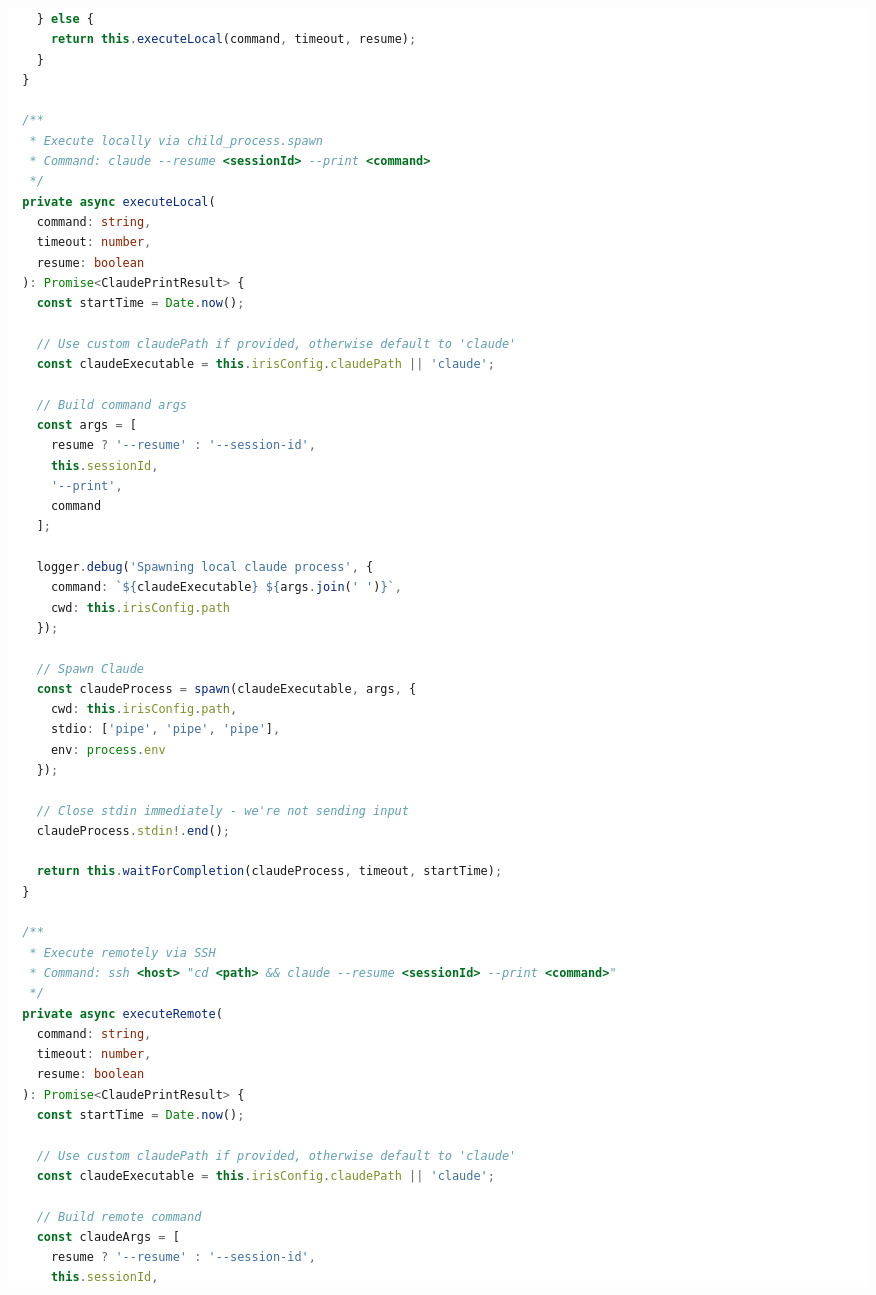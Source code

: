 ```typescript
    } else {
      return this.executeLocal(command, timeout, resume);
    }
  }

  /**
   * Execute locally via child_process.spawn
   * Command: claude --resume <sessionId> --print <command>
   */
  private async executeLocal(
    command: string,
    timeout: number,
    resume: boolean
  ): Promise<ClaudePrintResult> {
    const startTime = Date.now();

    // Use custom claudePath if provided, otherwise default to 'claude'
    const claudeExecutable = this.irisConfig.claudePath || 'claude';

    // Build command args
    const args = [
      resume ? '--resume' : '--session-id',
      this.sessionId,
      '--print',
      command
    ];

    logger.debug('Spawning local claude process', {
      command: `${claudeExecutable} ${args.join(' ')}`,
      cwd: this.irisConfig.path
    });

    // Spawn Claude
    const claudeProcess = spawn(claudeExecutable, args, {
      cwd: this.irisConfig.path,
      stdio: ['pipe', 'pipe', 'pipe'],
      env: process.env
    });

    // Close stdin immediately - we're not sending input
    claudeProcess.stdin!.end();

    return this.waitForCompletion(claudeProcess, timeout, startTime);
  }

  /**
   * Execute remotely via SSH
   * Command: ssh <host> "cd <path> && claude --resume <sessionId> --print <command>"
   */
  private async executeRemote(
    command: string,
    timeout: number,
    resume: boolean
  ): Promise<ClaudePrintResult> {
    const startTime = Date.now();

    // Use custom claudePath if provided, otherwise default to 'claude'
    const claudeExecutable = this.irisConfig.claudePath || 'claude';

    // Build remote command
    const claudeArgs = [
      resume ? '--resume' : '--session-id',
      this.sessionId,
```